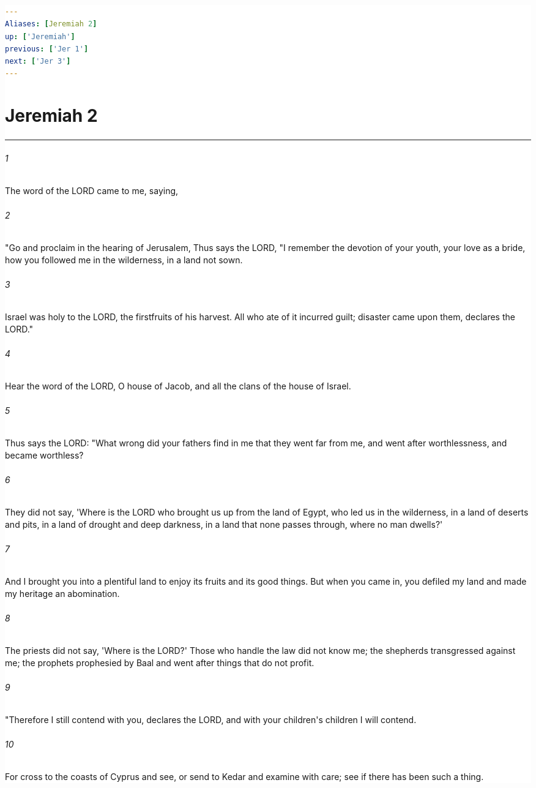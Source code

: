 ```yaml
---
Aliases: [Jeremiah 2]
up: ['Jeremiah']
previous: ['Jer 1']
next: ['Jer 3']
---
```

# Jeremiah 2
***



###### 1 
The word of the LORD came to me, saying, 

###### 2 
"Go and proclaim in the hearing of Jerusalem, Thus says the LORD, "I remember the devotion of your youth, your love as a bride, how you followed me in the wilderness, in a land not sown. 

###### 3 
Israel was holy to the LORD, the firstfruits of his harvest. All who ate of it incurred guilt; disaster came upon them, declares the LORD." 

###### 4 
Hear the word of the LORD, O house of Jacob, and all the clans of the house of Israel. 

###### 5 
Thus says the LORD: "What wrong did your fathers find in me that they went far from me, and went after worthlessness, and became worthless? 

###### 6 
They did not say, 'Where is the LORD who brought us up from the land of Egypt, who led us in the wilderness, in a land of deserts and pits, in a land of drought and deep darkness, in a land that none passes through, where no man dwells?' 

###### 7 
And I brought you into a plentiful land to enjoy its fruits and its good things. But when you came in, you defiled my land and made my heritage an abomination. 

###### 8 
The priests did not say, 'Where is the LORD?' Those who handle the law did not know me; the shepherds transgressed against me; the prophets prophesied by Baal and went after things that do not profit. 

###### 9 
"Therefore I still contend with you, declares the LORD, and with your children's children I will contend. 

###### 10 
For cross to the coasts of Cyprus and see, or send to Kedar and examine with care; see if there has been such a thing. 
